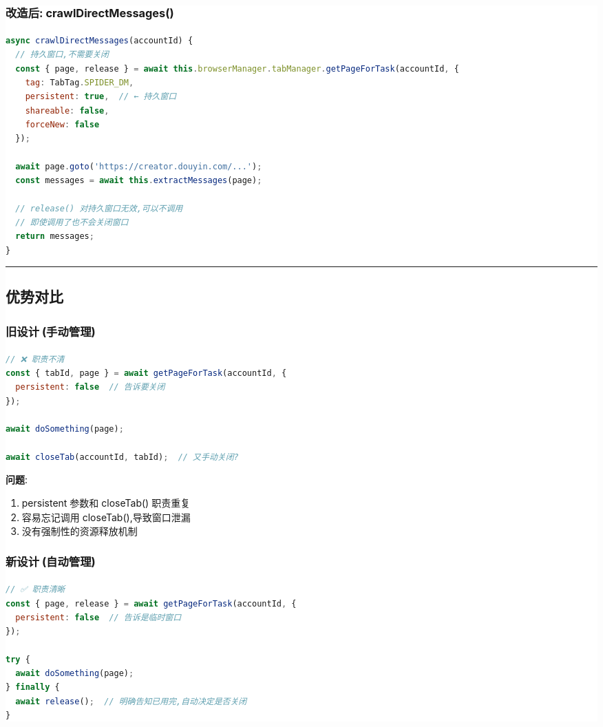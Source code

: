 ### 改造后: crawlDirectMessages()

```javascript
async crawlDirectMessages(accountId) {
  // 持久窗口,不需要关闭
  const { page, release } = await this.browserManager.tabManager.getPageForTask(accountId, {
    tag: TabTag.SPIDER_DM,
    persistent: true,  // ← 持久窗口
    shareable: false,
    forceNew: false
  });

  await page.goto('https://creator.douyin.com/...');
  const messages = await this.extractMessages(page);

  // release() 对持久窗口无效,可以不调用
  // 即使调用了也不会关闭窗口
  return messages;
}
```

---

## 优势对比

### 旧设计 (手动管理)

```javascript
// ❌ 职责不清
const { tabId, page } = await getPageForTask(accountId, {
  persistent: false  // 告诉要关闭
});

await doSomething(page);

await closeTab(accountId, tabId);  // 又手动关闭?
```

**问题**:
1. persistent 参数和 closeTab() 职责重复
2. 容易忘记调用 closeTab(),导致窗口泄漏
3. 没有强制性的资源释放机制

### 新设计 (自动管理)

```javascript
// ✅ 职责清晰
const { page, release } = await getPageForTask(accountId, {
  persistent: false  // 告诉是临时窗口
});

try {
  await doSomething(page);
} finally {
  await release();  // 明确告知已用完,自动决定是否关闭
}
```
